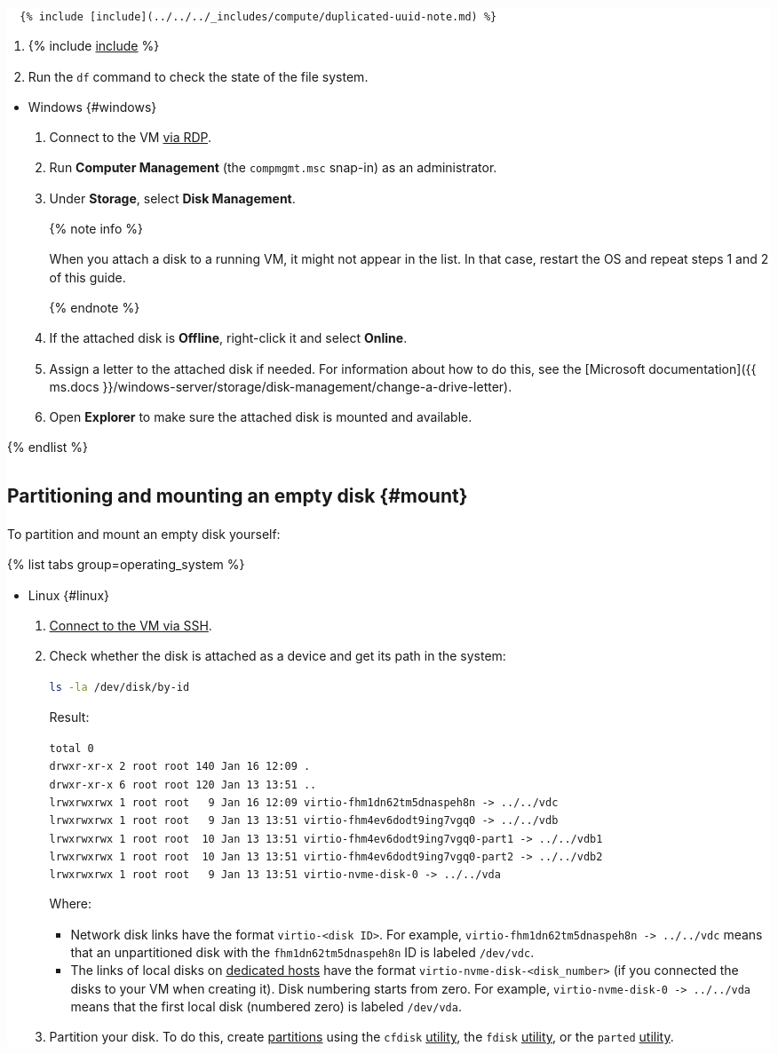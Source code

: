       {% include [include](../../../_includes/compute/duplicated-uuid-note.md) %}

   1. {% include [include](../../../_includes/compute/mount-disk.md) %}

   1. Run the `df` command to check the state of the file system.

- Windows {#windows}

   1. Connect to the VM [via RDP](../vm-connect/rdp.md).
   1. Run **Computer Management** (the `compmgmt.msc` snap-in) as an administrator.
   1. Under **Storage**, select **Disk Management**.

      {% note info %}

      When you attach a disk to a running VM, it might not appear in the list. In that case, restart the OS and repeat steps 1 and 2 of this guide.

      {% endnote %}

   1. If the attached disk is **Offline**, right-click it and select **Online**.
   1. Assign a letter to the attached disk if needed. For information about how to do this, see the [Microsoft documentation]({{ ms.docs }}/windows-server/storage/disk-management/change-a-drive-letter).
   1. Open **Explorer** to make sure the attached disk is mounted and available.

{% endlist %}

## Partitioning and mounting an empty disk {#mount}

To partition and mount an empty disk yourself:

{% list tabs group=operating_system %}

- Linux {#linux}

   1. [Connect to the VM via SSH](../vm-connect/ssh.md).
   1. Check whether the disk is attached as a device and get its path in the system:

      ```bash
      ls -la /dev/disk/by-id
      ```

      Result:

      ```text
      total 0
      drwxr-xr-x 2 root root 140 Jan 16 12:09 .
      drwxr-xr-x 6 root root 120 Jan 13 13:51 ..
      lrwxrwxrwx 1 root root   9 Jan 16 12:09 virtio-fhm1dn62tm5dnaspeh8n -> ../../vdc
      lrwxrwxrwx 1 root root   9 Jan 13 13:51 virtio-fhm4ev6dodt9ing7vgq0 -> ../../vdb
      lrwxrwxrwx 1 root root  10 Jan 13 13:51 virtio-fhm4ev6dodt9ing7vgq0-part1 -> ../../vdb1
      lrwxrwxrwx 1 root root  10 Jan 13 13:51 virtio-fhm4ev6dodt9ing7vgq0-part2 -> ../../vdb2
      lrwxrwxrwx 1 root root   9 Jan 13 13:51 virtio-nvme-disk-0 -> ../../vda
      ```

      Where:
      * Network disk links have the format `virtio-<disk ID>`. For example, `virtio-fhm1dn62tm5dnaspeh8n -> ../../vdc` means that an unpartitioned disk with the `fhm1dn62tm5dnaspeh8n` ID is labeled `/dev/vdc`.
      * The links of local disks on [dedicated hosts](../../concepts/dedicated-host.md) have the format `virtio-nvme-disk-<disk_number>` (if you connected the disks to your VM when creating it). Disk numbering starts from zero. For example, `virtio-nvme-disk-0 -> ../../vda` means that the first local disk (numbered zero) is labeled `/dev/vda`.
   1. Partition your disk. To do this, create [partitions](https://help.ubuntu.com/stable/ubuntu-help/disk-partitions.html.en) using the `cfdisk` [utility](https://manpages.ubuntu.com/manpages/xenial/en/man8/cfdisk.8.html), the `fdisk` [utility](https://manpages.ubuntu.com/manpages/xenial/en/man8/fdisk.8.html), or the `parted` [utility](https://manpages.ubuntu.com/manpages/xenial/en/man8/parted.8.html).
